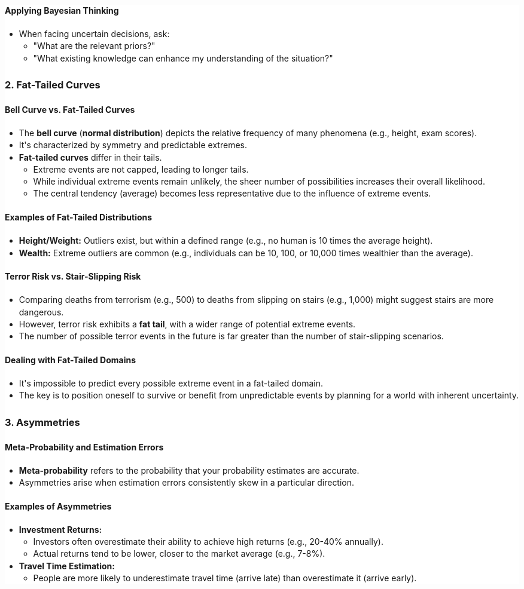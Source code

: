 #### Applying Bayesian Thinking

* When facing uncertain decisions, ask:
  * "What are the relevant priors?"
  * "What existing knowledge can enhance my understanding of the situation?"

### 2. Fat-Tailed Curves

#### Bell Curve vs. Fat-Tailed Curves

* The **bell curve** (**normal distribution**) depicts the relative frequency of many phenomena (e.g., height, exam scores).
* It's characterized by symmetry and predictable extremes.
* **Fat-tailed curves** differ in their tails.
  * Extreme events are not capped, leading to longer tails.
  * While individual extreme events remain unlikely, the sheer number of possibilities increases their overall likelihood.
  * The central tendency (average) becomes less representative due to the influence of extreme events.

#### Examples of Fat-Tailed Distributions

* **Height/Weight:** Outliers exist, but within a defined range (e.g., no human is 10 times the average height).
* **Wealth:** Extreme outliers are common (e.g., individuals can be 10, 100, or 10,000 times wealthier than the average).

#### Terror Risk vs. Stair-Slipping Risk

* Comparing deaths from terrorism (e.g., 500) to deaths from slipping on stairs (e.g., 1,000) might suggest stairs are more dangerous.
* However, terror risk exhibits a **fat tail**, with a wider range of potential extreme events.
* The number of possible terror events in the future is far greater than the number of stair-slipping scenarios.

#### Dealing with Fat-Tailed Domains

* It's impossible to predict every possible extreme event in a fat-tailed domain.
* The key is to position oneself to survive or benefit from unpredictable events by planning for a world with inherent uncertainty.

### 3. Asymmetries

#### Meta-Probability and Estimation Errors

* **Meta-probability** refers to the probability that your probability estimates are accurate.
* Asymmetries arise when estimation errors consistently skew in a particular direction.

#### Examples of Asymmetries

* **Investment Returns:**
  * Investors often overestimate their ability to achieve high returns (e.g., 20-40% annually).
  * Actual returns tend to be lower, closer to the market average (e.g., 7-8%).
* **Travel Time Estimation:**
  * People are more likely to underestimate travel time (arrive late) than overestimate it (arrive early).
